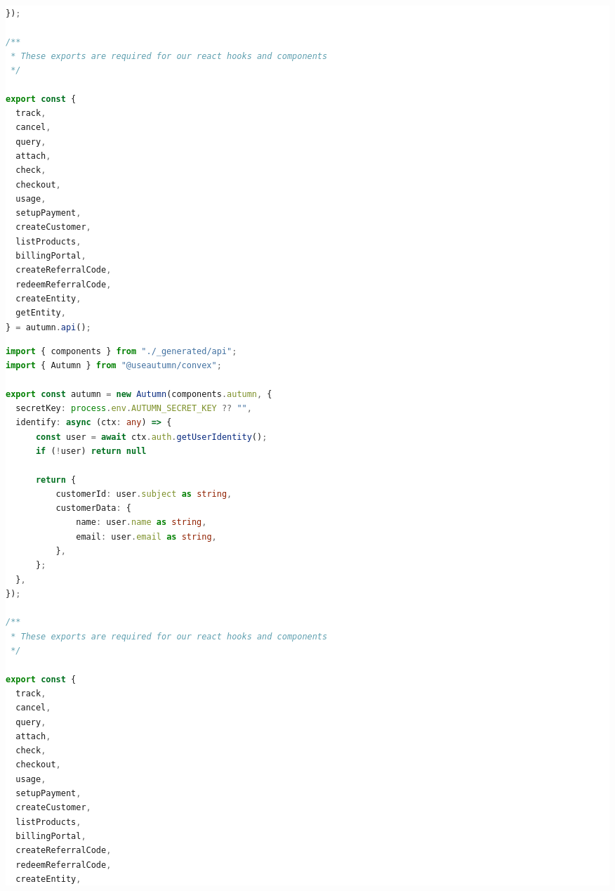   ```typescript Clerk / Better Auth
  });

  /**
   * These exports are required for our react hooks and components
   */

  export const {
    track,
    cancel,
    query,
    attach,
    check,
    checkout,
    usage,
    setupPayment,
    createCustomer,
    listProducts,
    billingPortal,
    createReferralCode,
    redeemReferralCode,
    createEntity,
    getEntity,
  } = autumn.api();
  ```

  ```typescript Others
  import { components } from "./_generated/api";
  import { Autumn } from "@useautumn/convex";

  export const autumn = new Autumn(components.autumn, {
  	secretKey: process.env.AUTUMN_SECRET_KEY ?? "",
  	identify: async (ctx: any) => {
  		const user = await ctx.auth.getUserIdentity();
  		if (!user) return null

  		return {
  			customerId: user.subject as string,
  			customerData: {
  				name: user.name as string,
  				email: user.email as string,
  			},
  		};
  	},
  });

  /**
   * These exports are required for our react hooks and components
   */

  export const {
    track,
    cancel,
    query,
    attach,
    check,
    checkout,
    usage,
    setupPayment,
    createCustomer,
    listProducts,
    billingPortal,
    createReferralCode,
    redeemReferralCode,
    createEntity,
  ```
